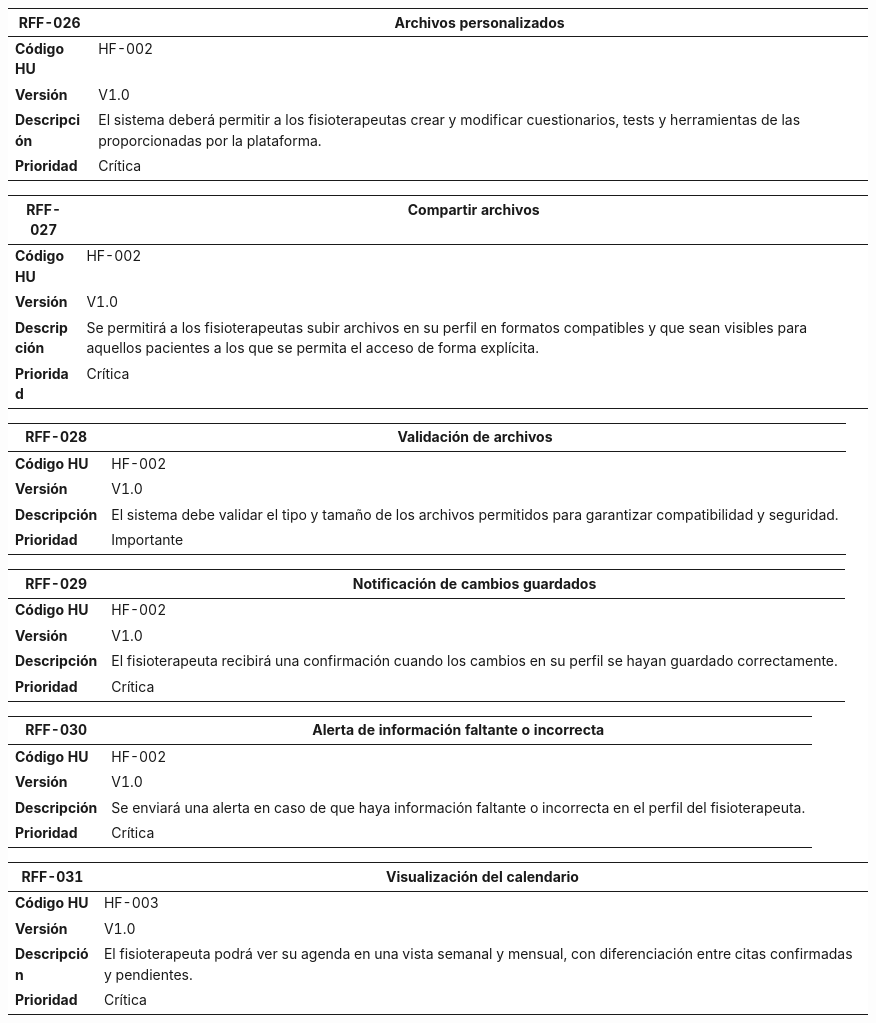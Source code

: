 | **RFF-026** | **Archivos personalizados**  |
| --- | --- |
| **Código HU** | HF-002 |
| **Versión** | V1.0 |
| **Descripción** | El sistema deberá permitir a los fisioterapeutas crear y modificar cuestionarios, tests y herramientas de las proporcionadas por la plataforma. |
| **Prioridad** | Crítica |

| **RFF-027** | **Compartir archivos**  |
| --- | --- |
| **Código HU** | HF-002 |
| **Versión** | V1.0 |
| **Descripción** | Se permitirá a los fisioterapeutas subir archivos en su perfil en formatos compatibles y que sean visibles para aquellos pacientes a los que se permita el acceso de forma explícita. |
| **Prioridad** | Crítica |

| **RFF-028** | **Validación de archivos**  |
| --- | --- |
| **Código HU** | HF-002 |
| **Versión** | V1.0 |
| **Descripción** | El sistema debe validar el tipo y tamaño de los archivos permitidos para garantizar compatibilidad y seguridad. |
| **Prioridad** | Importante |

| **RFF-029** | **Notificación de cambios guardados**  |
| --- | --- |
| **Código HU** | HF-002 |
| **Versión** | V1.0 |
| **Descripción** | El fisioterapeuta recibirá una confirmación cuando los cambios en su perfil se hayan guardado correctamente. |
| **Prioridad** | Crítica |

| **RFF-030** | **Alerta de información faltante o incorrecta**  |
| --- | --- |
| **Código HU** | HF-002 |
| **Versión** | V1.0 |
| **Descripción** | Se enviará una alerta en caso de que haya información faltante o incorrecta en el perfil del fisioterapeuta. |
| **Prioridad** | Crítica |

| **RFF-031** | **Visualización del calendario**  |
| --- | --- |
| **Código HU** | HF-003 |
| **Versión** | V1.0 |
| **Descripción** | El fisioterapeuta podrá ver su agenda en una vista semanal y mensual, con diferenciación entre citas confirmadas y pendientes. |
| **Prioridad** | Crítica |

